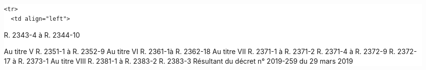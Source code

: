     <tr>
      <td align="left">
R. 2343-4 à R. 2344-10 
</td>
      <td align="left">
    </td></tr>
    <tr>
      <td align="center">Au titre V</td>
      <td align="left">
    </td></tr>
    <tr>
      <td align="left">
R. 2351-1 à R. 2352-9 
</td>
      <td align="left">
    </td></tr>
    <tr>
      <td align="center">Au titre VI</td>
      <td align="left">
    </td></tr>
    <tr>
      <td align="left">
R. 2361-1à R. 2362-18 
</td>
      <td align="left">
    </td></tr>
    <tr>
      <td align="center">Au titre VII</td>
      <td align="left">
    </td></tr>
    <tr>
      <td align="left">
R. 2371-1 à R. 2371-2 
</td>
      <td align="left">
    </td></tr>
    <tr>
      <td align="left">
R. 2371-4 à R. 2372-9 
</td>
      <td align="left">
    </td></tr>
    <tr>
      <td align="left">
R. 2372-17 à R. 2373-1 
</td>
      <td align="left">
    </td></tr>
    <tr>
      <td align="center">Au titre VIII</td>
      <td align="left">
    </td></tr>
    <tr>
      <td align="left">
R. 2381-1 à R. 2383-2 
</td>
      <td align="left">
    </td></tr>
    <tr>
      <td align="left">
R. 2383-3 
</td>
      <td align="left">Résultant du décret n° 2019-259 du 29 mars 2019</td>
    </tr>